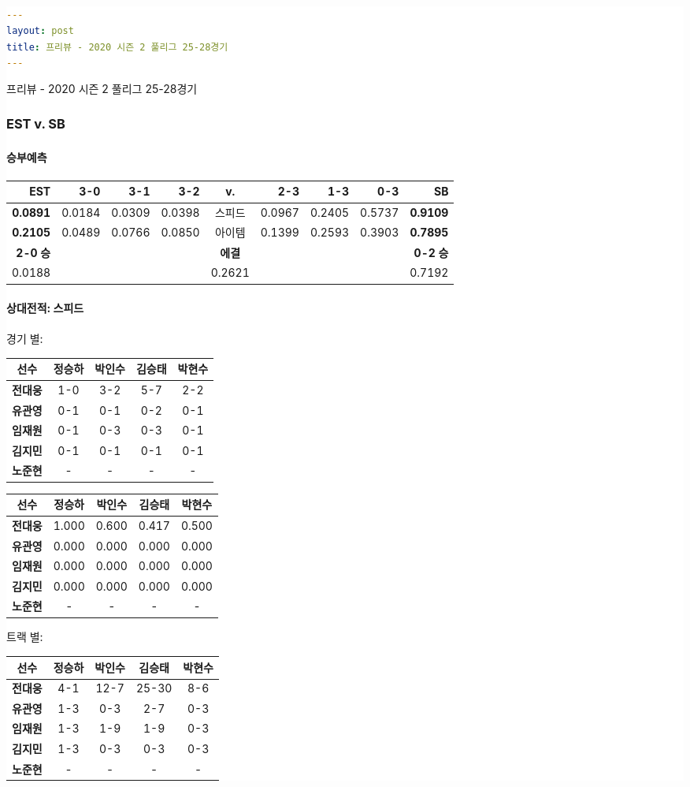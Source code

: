 ```yaml
---
layout: post
title: 프리뷰 - 2020 시즌 2 풀리그 25-28경기
---
```

프리뷰 - 2020 시즌 2 풀리그 25-28경기

### EST v. SB

#### 승부예측

| __EST__ | 3-0 | 3-1 | 3-2 | __v.__ | 2-3 | 1-3 | 0-3 | __SB__ |
|---:|---:|---:|---:|:---:|---:|---:|---:|---:|
| __0.0891__ | 0.0184 | 0.0309 | 0.0398 | 스피드 | 0.0967 | 0.2405 | 0.5737 | __0.9109__ |
| __0.2105__ | 0.0489 | 0.0766 | 0.0850 | 아이템 | 0.1399 | 0.2593 | 0.3903 | __0.7895__ |
| __2-0 승__ | | | | __에결__ | | | | __0-2 승__ |
| 0.0188 | | | | 0.2621 | | | | 0.7192 |

#### 상대전적: 스피드


경기 별: 

| 선수 | __정승하__ | __박인수__ | __김승태__ | __박현수__ |
|:---:|:---:|:---:|:---:|:---:|
| __전대웅__ | 1-0 | 3-2 | 5-7 | 2-2 |
| __유관영__ | 0-1 | 0-1 | 0-2 | 0-1 |
| __임재원__ | 0-1 | 0-3 | 0-3 | 0-1 |
| __김지민__ | 0-1 | 0-1 | 0-1 | 0-1 |
| __노준현__ | - | - | - | - |

| 선수 | __정승하__ | __박인수__ | __김승태__ | __박현수__ |
|:---:|:---:|:---:|:---:|:---:|
| __전대웅__ | 1.000 | 0.600 | 0.417 | 0.500 |
| __유관영__ | 0.000 | 0.000 | 0.000 | 0.000 |
| __임재원__ | 0.000 | 0.000 | 0.000 | 0.000 |
| __김지민__ | 0.000 | 0.000 | 0.000 | 0.000 |
| __노준현__ | - | - | - | - |

트랙 별: 

| 선수 | __정승하__ | __박인수__ | __김승태__ | __박현수__ |
|:---:|:---:|:---:|:---:|:---:|
| __전대웅__ | 4-1 | 12-7 | 25-30 | 8-6 |
| __유관영__ | 1-3 | 0-3 | 2-7 | 0-3 |
| __임재원__ | 1-3 | 1-9 | 1-9 | 0-3 |
| __김지민__ | 1-3 | 0-3 | 0-3 | 0-3 |
| __노준현__ | - | - | - | - |
